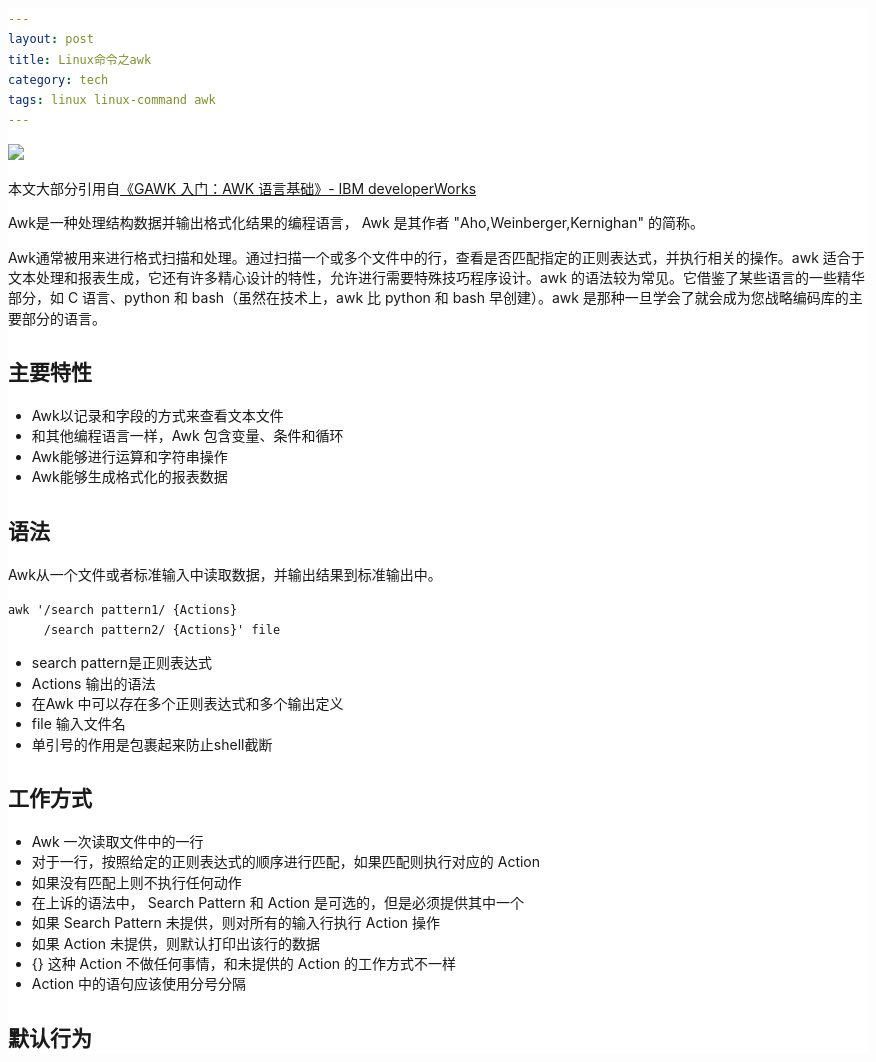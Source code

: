 ```yaml
---
layout: post
title: Linux命令之awk
category: tech
tags: linux linux-command awk
---
```

![](https://cdn.kelu.org/blog/tags/linux.jpg)

本文大部分引用自[《GAWK 入门：AWK 语言基础》- IBM developerWorks](http://www.ibm.com/developerworks/cn/education/aix/au-gawk/)

Awk是一种处理结构数据并输出格式化结果的编程语言， Awk 是其作者 "Aho,Weinberger,Kernighan" 的简称。

Awk通常被用来进行格式扫描和处理。通过扫描一个或多个文件中的行，查看是否匹配指定的正则表达式，并执行相关的操作。awk 适合于文本处理和报表生成，它还有许多精心设计的特性，允许进行需要特殊技巧程序设计。awk 的语法较为常见。它借鉴了某些语言的一些精华部分，如 C 语言、python 和 bash（虽然在技术上，awk 比 python 和 bash 早创建）。awk 是那种一旦学会了就会成为您战略编码库的主要部分的语言。

## 主要特性

* Awk以记录和字段的方式来查看文本文件
* 和其他编程语言一样，Awk 包含变量、条件和循环
* Awk能够进行运算和字符串操作
* Awk能够生成格式化的报表数据


## 语法
Awk从一个文件或者标准输入中读取数据，并输出结果到标准输出中。   
        
    awk '/search pattern1/ {Actions}    
         /search pattern2/ {Actions}' file    
* search pattern是正则表达式
* Actions 输出的语法
* 在Awk 中可以存在多个正则表达式和多个输出定义
* file 输入文件名
* 单引号的作用是包裹起来防止shell截断

## 工作方式
* Awk 一次读取文件中的一行
* 对于一行，按照给定的正则表达式的顺序进行匹配，如果匹配则执行对应的 Action
* 如果没有匹配上则不执行任何动作
* 在上诉的语法中， Search Pattern 和 Action 是可选的，但是必须提供其中一个
* 如果 Search Pattern 未提供，则对所有的输入行执行 Action 操作
* 如果 Action 未提供，则默认打印出该行的数据
* {} 这种 Action 不做任何事情，和未提供的 Action 的工作方式不一样
* Action 中的语句应该使用分号分隔


## 默认行为
